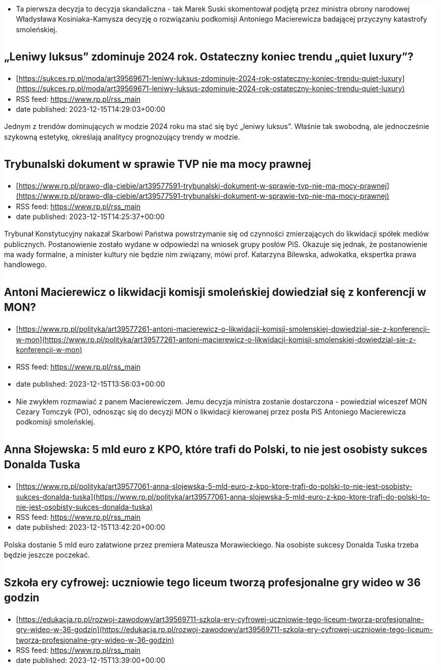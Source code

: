 - Ta pierwsza decyzja to decyzja skandaliczna - tak Marek Suski skomentował podjętą przez ministra obrony narodowej Władysława Kosiniaka-Kamysza decyzję o rozwiązaniu podkomisji Antoniego Macierewicza badającej przyczyny katastrofy smoleńskiej.

## „Leniwy luksus” zdominuje 2024 rok. Ostateczny koniec trendu „quiet luxury”?
 - [https://sukces.rp.pl/moda/art39569671-leniwy-luksus-zdominuje-2024-rok-ostateczny-koniec-trendu-quiet-luxury](https://sukces.rp.pl/moda/art39569671-leniwy-luksus-zdominuje-2024-rok-ostateczny-koniec-trendu-quiet-luxury)
 - RSS feed: https://www.rp.pl/rss_main
 - date published: 2023-12-15T14:29:03+00:00

Jednym z trendów dominujących w modzie 2024 roku ma stać się być „leniwy luksus”. Właśnie tak swobodną, ale jednocześnie szykowną estetykę, określają analitycy prognozujący trendy w modzie.

## Trybunalski dokument w sprawie TVP nie ma mocy prawnej
 - [https://www.rp.pl/prawo-dla-ciebie/art39577591-trybunalski-dokument-w-sprawie-tvp-nie-ma-mocy-prawnej](https://www.rp.pl/prawo-dla-ciebie/art39577591-trybunalski-dokument-w-sprawie-tvp-nie-ma-mocy-prawnej)
 - RSS feed: https://www.rp.pl/rss_main
 - date published: 2023-12-15T14:25:37+00:00

Trybunał Konstytucyjny nakazał Skarbowi Państwa powstrzymanie się od czynności zmierzających do likwidacji spółek mediów publicznych. Postanowienie zostało wydane w odpowiedzi na wniosek grupy posłów PiS. Okazuje się jednak, że postanowienie ma wady formalne, a minister kultury nie będzie nim związany, mówi prof. Katarzyna Bilewska, adwokatka, ekspertka prawa handlowego.

## Antoni Macierewicz o likwidacji komisji smoleńskiej dowiedział się z konferencji w MON?
 - [https://www.rp.pl/polityka/art39577261-antoni-macierewicz-o-likwidacji-komisji-smolenskiej-dowiedzial-sie-z-konferencji-w-mon](https://www.rp.pl/polityka/art39577261-antoni-macierewicz-o-likwidacji-komisji-smolenskiej-dowiedzial-sie-z-konferencji-w-mon)
 - RSS feed: https://www.rp.pl/rss_main
 - date published: 2023-12-15T13:56:03+00:00

- Nie zwykłem rozmawiać z panem Macierewiczem. Jemu decyzja ministra zostanie dostarczona - powiedział wiceszef MON Cezary Tomczyk (PO), odnosząc się do decyzji MON o likwidacji kierowanej przez posła PiS Antoniego Macierewicza podkomisji smoleńskiej.

## Anna Słojewska: 5 mld euro z KPO, które trafi do Polski, to nie jest osobisty sukces Donalda Tuska
 - [https://www.rp.pl/polityka/art39577061-anna-slojewska-5-mld-euro-z-kpo-ktore-trafi-do-polski-to-nie-jest-osobisty-sukces-donalda-tuska](https://www.rp.pl/polityka/art39577061-anna-slojewska-5-mld-euro-z-kpo-ktore-trafi-do-polski-to-nie-jest-osobisty-sukces-donalda-tuska)
 - RSS feed: https://www.rp.pl/rss_main
 - date published: 2023-12-15T13:42:20+00:00

Polska dostanie 5 mld euro załatwione przez premiera Mateusza Morawieckiego. Na osobiste sukcesy Donalda Tuska trzeba będzie jeszcze poczekać.

## Szkoła ery cyfrowej: uczniowie tego liceum tworzą profesjonalne gry wideo w 36 godzin
 - [https://edukacja.rp.pl/rozwoj-zawodowy/art39569711-szkola-ery-cyfrowej-uczniowie-tego-liceum-tworza-profesjonalne-gry-wideo-w-36-godzin](https://edukacja.rp.pl/rozwoj-zawodowy/art39569711-szkola-ery-cyfrowej-uczniowie-tego-liceum-tworza-profesjonalne-gry-wideo-w-36-godzin)
 - RSS feed: https://www.rp.pl/rss_main
 - date published: 2023-12-15T13:39:00+00:00
